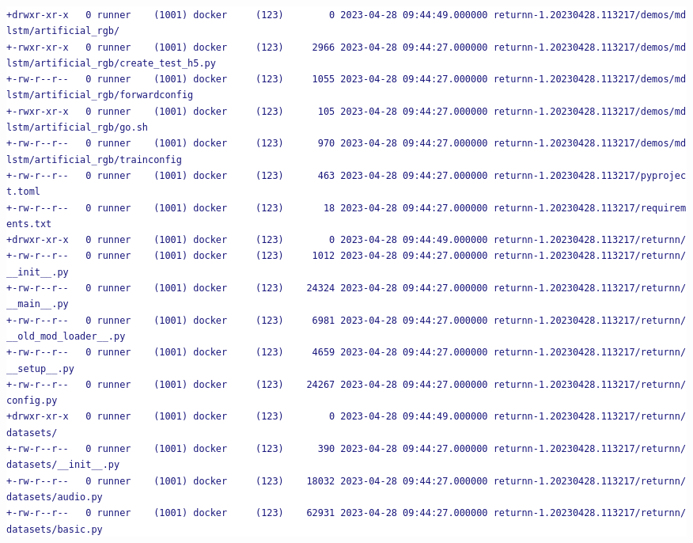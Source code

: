 ```diff
+drwxr-xr-x   0 runner    (1001) docker     (123)        0 2023-04-28 09:44:49.000000 returnn-1.20230428.113217/demos/mdlstm/artificial_rgb/
+-rwxr-xr-x   0 runner    (1001) docker     (123)     2966 2023-04-28 09:44:27.000000 returnn-1.20230428.113217/demos/mdlstm/artificial_rgb/create_test_h5.py
+-rw-r--r--   0 runner    (1001) docker     (123)     1055 2023-04-28 09:44:27.000000 returnn-1.20230428.113217/demos/mdlstm/artificial_rgb/forwardconfig
+-rwxr-xr-x   0 runner    (1001) docker     (123)      105 2023-04-28 09:44:27.000000 returnn-1.20230428.113217/demos/mdlstm/artificial_rgb/go.sh
+-rw-r--r--   0 runner    (1001) docker     (123)      970 2023-04-28 09:44:27.000000 returnn-1.20230428.113217/demos/mdlstm/artificial_rgb/trainconfig
+-rw-r--r--   0 runner    (1001) docker     (123)      463 2023-04-28 09:44:27.000000 returnn-1.20230428.113217/pyproject.toml
+-rw-r--r--   0 runner    (1001) docker     (123)       18 2023-04-28 09:44:27.000000 returnn-1.20230428.113217/requirements.txt
+drwxr-xr-x   0 runner    (1001) docker     (123)        0 2023-04-28 09:44:49.000000 returnn-1.20230428.113217/returnn/
+-rw-r--r--   0 runner    (1001) docker     (123)     1012 2023-04-28 09:44:27.000000 returnn-1.20230428.113217/returnn/__init__.py
+-rw-r--r--   0 runner    (1001) docker     (123)    24324 2023-04-28 09:44:27.000000 returnn-1.20230428.113217/returnn/__main__.py
+-rw-r--r--   0 runner    (1001) docker     (123)     6981 2023-04-28 09:44:27.000000 returnn-1.20230428.113217/returnn/__old_mod_loader__.py
+-rw-r--r--   0 runner    (1001) docker     (123)     4659 2023-04-28 09:44:27.000000 returnn-1.20230428.113217/returnn/__setup__.py
+-rw-r--r--   0 runner    (1001) docker     (123)    24267 2023-04-28 09:44:27.000000 returnn-1.20230428.113217/returnn/config.py
+drwxr-xr-x   0 runner    (1001) docker     (123)        0 2023-04-28 09:44:49.000000 returnn-1.20230428.113217/returnn/datasets/
+-rw-r--r--   0 runner    (1001) docker     (123)      390 2023-04-28 09:44:27.000000 returnn-1.20230428.113217/returnn/datasets/__init__.py
+-rw-r--r--   0 runner    (1001) docker     (123)    18032 2023-04-28 09:44:27.000000 returnn-1.20230428.113217/returnn/datasets/audio.py
+-rw-r--r--   0 runner    (1001) docker     (123)    62931 2023-04-28 09:44:27.000000 returnn-1.20230428.113217/returnn/datasets/basic.py
